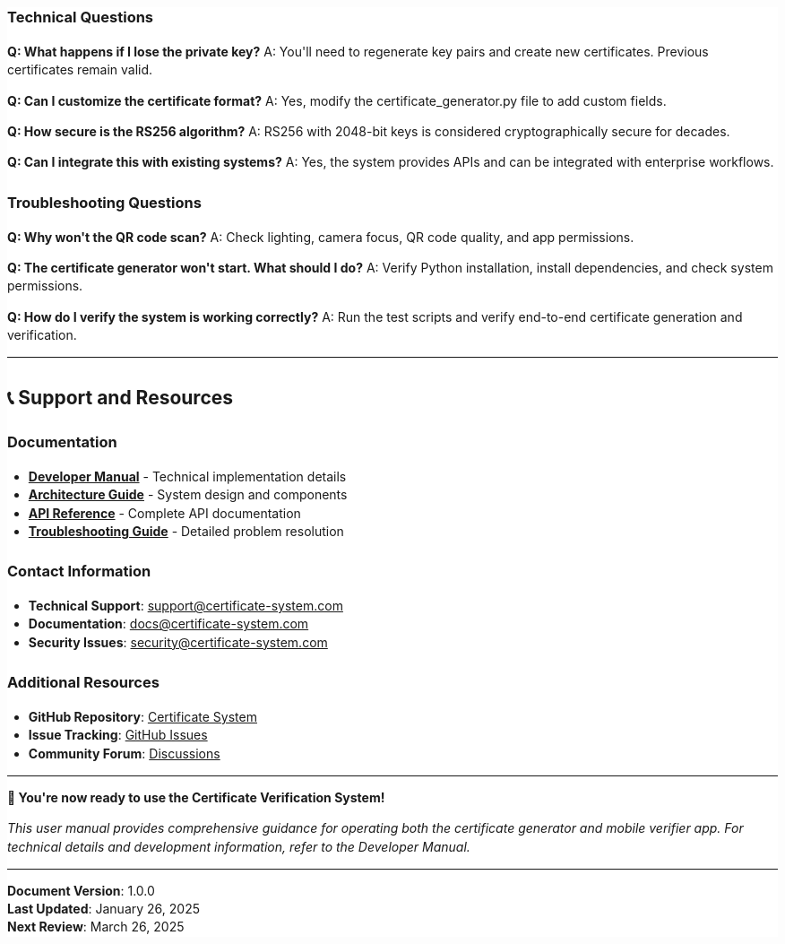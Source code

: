 ### **Technical Questions**

**Q: What happens if I lose the private key?**
A: You'll need to regenerate key pairs and create new certificates. Previous certificates remain valid.

**Q: Can I customize the certificate format?**
A: Yes, modify the certificate_generator.py file to add custom fields.

**Q: How secure is the RS256 algorithm?**
A: RS256 with 2048-bit keys is considered cryptographically secure for decades.

**Q: Can I integrate this with existing systems?**
A: Yes, the system provides APIs and can be integrated with enterprise workflows.

### **Troubleshooting Questions**

**Q: Why won't the QR code scan?**
A: Check lighting, camera focus, QR code quality, and app permissions.

**Q: The certificate generator won't start. What should I do?**
A: Verify Python installation, install dependencies, and check system permissions.

**Q: How do I verify the system is working correctly?**
A: Run the test scripts and verify end-to-end certificate generation and verification.

---

## 📞 **Support and Resources**

### **Documentation**
- **[Developer Manual](DEVELOPER_MANUAL.md)** - Technical implementation details
- **[Architecture Guide](ARCHITECTURE.md)** - System design and components
- **[API Reference](API_REFERENCE.md)** - Complete API documentation
- **[Troubleshooting Guide](TROUBLESHOOTING.md)** - Detailed problem resolution

### **Contact Information**
- **Technical Support**: support@certificate-system.com
- **Documentation**: docs@certificate-system.com
- **Security Issues**: security@certificate-system.com

### **Additional Resources**
- **GitHub Repository**: [Certificate System](https://github.com/your-repo)
- **Issue Tracking**: [GitHub Issues](https://github.com/your-repo/issues)
- **Community Forum**: [Discussions](https://github.com/your-repo/discussions)

---

**🎉 You're now ready to use the Certificate Verification System!**

*This user manual provides comprehensive guidance for operating both the certificate generator and mobile verifier app. For technical details and development information, refer to the Developer Manual.*

---

**Document Version**: 1.0.0  
**Last Updated**: January 26, 2025  
**Next Review**: March 26, 2025